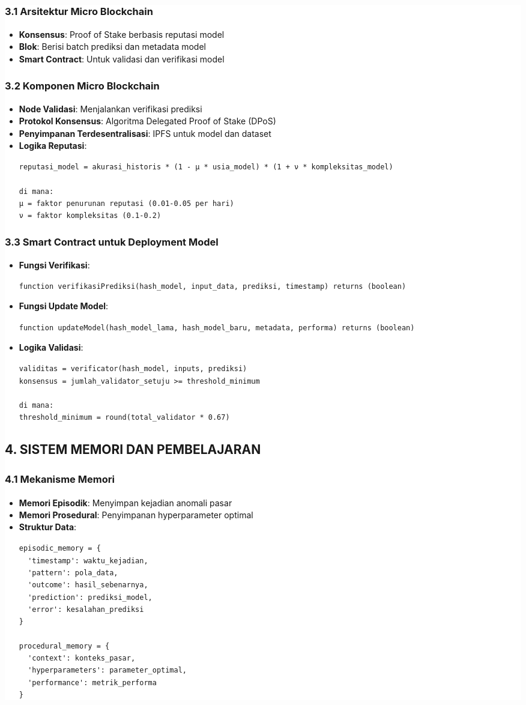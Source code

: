 ### 3.1 Arsitektur Micro Blockchain
- **Konsensus**: Proof of Stake berbasis reputasi model
- **Blok**: Berisi batch prediksi dan metadata model
- **Smart Contract**: Untuk validasi dan verifikasi model

### 3.2 Komponen Micro Blockchain
- **Node Validasi**: Menjalankan verifikasi prediksi
- **Protokol Konsensus**: Algoritma Delegated Proof of Stake (DPoS)
- **Penyimpanan Terdesentralisasi**: IPFS untuk model dan dataset
- **Logika Reputasi**:
  ```
  reputasi_model = akurasi_historis * (1 - μ * usia_model) * (1 + ν * kompleksitas_model)
  
  di mana:
  μ = faktor penurunan reputasi (0.01-0.05 per hari)
  ν = faktor kompleksitas (0.1-0.2)
  ```

### 3.3 Smart Contract untuk Deployment Model
- **Fungsi Verifikasi**:
  ```solidity
  function verifikasiPrediksi(hash_model, input_data, prediksi, timestamp) returns (boolean)
  ```
- **Fungsi Update Model**:
  ```solidity
  function updateModel(hash_model_lama, hash_model_baru, metadata, performa) returns (boolean)
  ```
- **Logika Validasi**:
  ```
  validitas = verificator(hash_model, inputs, prediksi)
  konsensus = jumlah_validator_setuju >= threshold_minimum
  
  di mana:
  threshold_minimum = round(total_validator * 0.67)
  ```

## 4. SISTEM MEMORI DAN PEMBELAJARAN

### 4.1 Mekanisme Memori
- **Memori Episodik**: Menyimpan kejadian anomali pasar
- **Memori Prosedural**: Penyimpanan hyperparameter optimal
- **Struktur Data**:
  ```
  episodic_memory = {
    'timestamp': waktu_kejadian,
    'pattern': pola_data,
    'outcome': hasil_sebenarnya,
    'prediction': prediksi_model,
    'error': kesalahan_prediksi
  }
  
  procedural_memory = {
    'context': konteks_pasar,
    'hyperparameters': parameter_optimal,
    'performance': metrik_performa
  }
  ```

